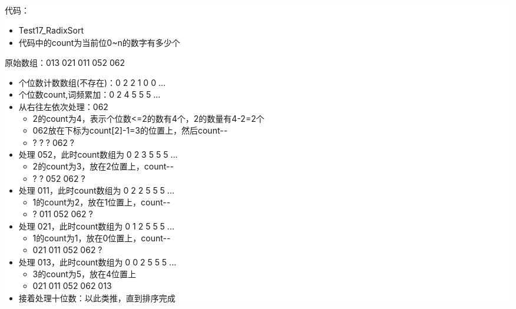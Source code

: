 代码：
- Test17_RadixSort
- 代码中的count为当前位0~n的数字有多少个

原始数组：013 021 011 052 062 
- 个位数计数数组(不存在)：0 2 2 1 0 0 ...
- 个位数count,词频累加：0 2 4 5 5 5 ...
- 从右往左依次处理：062
    - 2的count为4，表示个位数<=2的数有4个，2的数量有4-2=2个
    - 062放在下标为count[2]-1=3的位置上，然后count--
    - ? ? ? 062 ?
- 处理 052，此时count数组为 0 2 3 5 5 5 ...
    - 2的count为3，放在2位置上，count--
    - ? ? 052 062 ?
- 处理 011，此时count数组为 0 2 2 5 5 5 ...
    - 1的count为2，放在1位置上，count--
    - ? 011 052 062 ?
- 处理 021，此时count数组为 0 1 2 5 5 5 ...
    - 1的count为1，放在0位置上，count--
    - 021 011 052 062 ?
- 处理 013，此时count数组为 0 0 2 5 5 5 ...
    - 3的count为5，放在4位置上
    - 021 011 052 062 013
- 接着处理十位数：以此类推，直到排序完成
